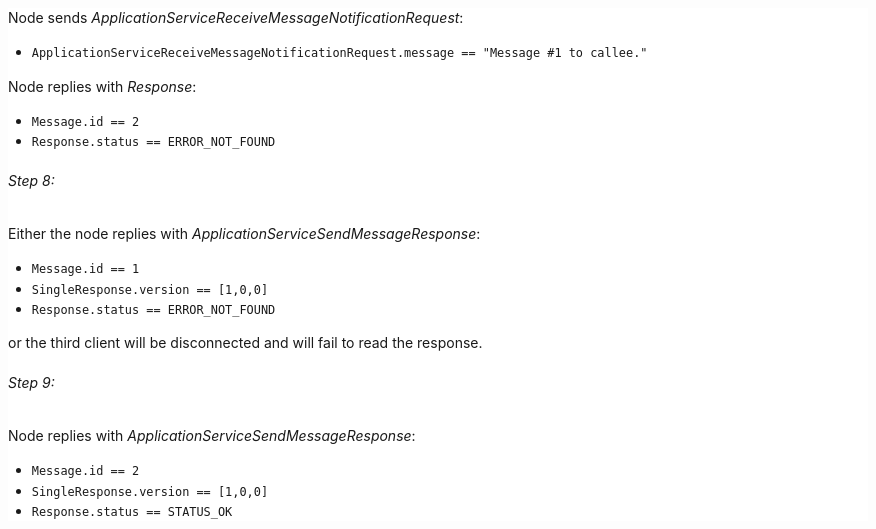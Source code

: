 Node sends *ApplicationServiceReceiveMessageNotificationRequest*:

  * `ApplicationServiceReceiveMessageNotificationRequest.message == "Message #1 to callee."`

Node replies with *Response*:

  * `Message.id == 2`
  * `Response.status == ERROR_NOT_FOUND`


###### Step 8:

Either the node replies with *ApplicationServiceSendMessageResponse*:

  * `Message.id == 1`
  * `SingleResponse.version == [1,0,0]`
  * `Response.status == ERROR_NOT_FOUND`

or the third client will be disconnected and will fail to read the response.


###### Step 9:

Node replies with *ApplicationServiceSendMessageResponse*:

  * `Message.id == 2`
  * `SingleResponse.version == [1,0,0]`
  * `Response.status == STATUS_OK`





